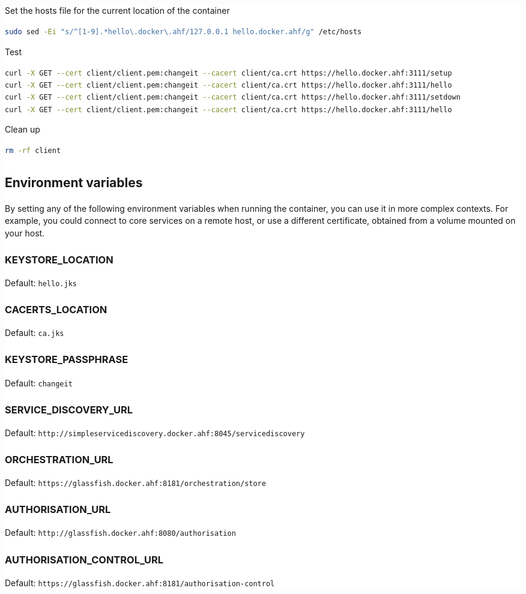 ```bash
```

Set the hosts file for the current location of the container
```bash
sudo sed -Ei "s/^[1-9].*hello\.docker\.ahf/127.0.0.1 hello.docker.ahf/g" /etc/hosts
```

Test
```bash
curl -X GET --cert client/client.pem:changeit --cacert client/ca.crt https://hello.docker.ahf:3111/setup
curl -X GET --cert client/client.pem:changeit --cacert client/ca.crt https://hello.docker.ahf:3111/hello
curl -X GET --cert client/client.pem:changeit --cacert client/ca.crt https://hello.docker.ahf:3111/setdown
curl -X GET --cert client/client.pem:changeit --cacert client/ca.crt https://hello.docker.ahf:3111/hello
```

Clean up
```bash
rm -rf client
```

## Environment variables
By setting any of the following environment variables when running the 
container, you can use it in more complex contexts. For example, you could 
connect to core services on a remote host, or use a different certificate,
obtained from a volume mounted on your host.

### KEYSTORE_LOCATION 
Default: `hello.jks`

### CACERTS_LOCATION 
Default: `ca.jks`

### KEYSTORE_PASSPHRASE 
Default: `changeit`

### SERVICE_DISCOVERY_URL 
Default: `http://simpleservicediscovery.docker.ahf:8045/servicediscovery`

### ORCHESTRATION_URL 
Default: `https://glassfish.docker.ahf:8181/orchestration/store`

### AUTHORISATION_URL 
Default: `http://glassfish.docker.ahf:8080/authorisation`

### AUTHORISATION_CONTROL_URL 
Default: `https://glassfish.docker.ahf:8181/authorisation-control`
